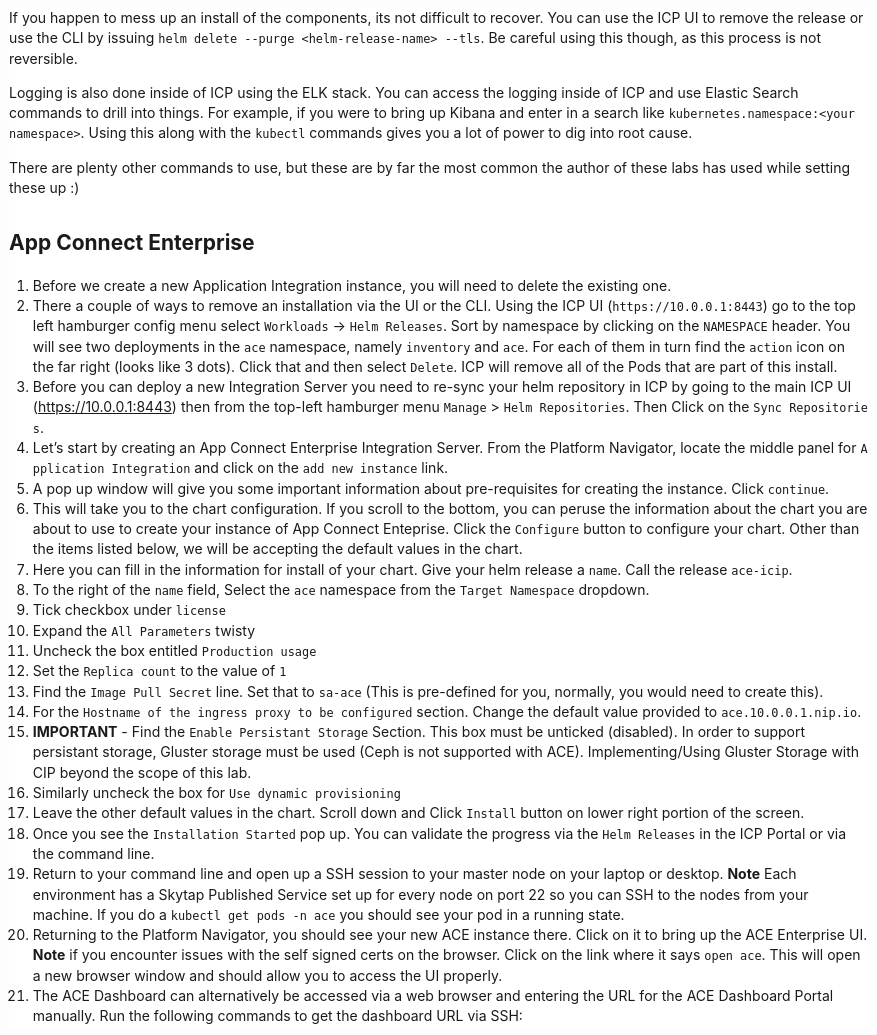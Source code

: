 If you happen to mess up an install of the components, its not difficult to recover. You can use the ICP UI to remove the release or use the CLI by issuing `helm delete --purge <helm-release-name> --tls`. Be careful using this though, as this process is not reversible.

Logging is also done inside of ICP using the ELK stack. You can access the logging inside of ICP and use Elastic Search commands to drill into things. For example, if you were to bring up Kibana and enter in a search like `kubernetes.namespace:<your namespace>`. Using this along with the `kubectl` commands gives you a lot of power to dig into root cause.

There are plenty other commands to use, but these are by far the most common the author of these labs has used while setting these up :)

## App Connect Enterprise[](#app-connect-enterprise)

1.  Before we create a new Application Integration instance, you will need to delete the existing one.
2.  There a couple of ways to remove an installation via the UI or the CLI. Using the ICP UI (`https://10.0.0.1:8443`) go to the top left hamburger config menu select `Workloads` -> `Helm Releases`. Sort by namespace by clicking on the `NAMESPACE` header. You will see two deployments in the `ace` namespace, namely `inventory` and `ace`. For each of them in turn find the `action` icon on the far right (looks like 3 dots). Click that and then select `Delete`. ICP will remove all of the Pods that are part of this install.
3.  Before you can deploy a new Integration Server you need to re-sync your helm repository in ICP by going to the main ICP UI (https://10.0.0.1:8443) then from the top-left hamburger menu `Manage` > `Helm Repositories`. Then Click on the `Sync Repositories`.
4.  Let’s start by creating an App Connect Enterprise Integration Server. From the Platform Navigator, locate the middle panel for `Application Integration` and click on the `add new instance` link.
5.  A pop up window will give you some important information about pre-requisites for creating the instance. Click `continue`.
6.  This will take you to the chart configuration. If you scroll to the bottom, you can peruse the information about the chart you are about to use to create your instance of App Connect Enteprise. Click the `Configure` button to configure your chart. Other than the items listed below, we will be accepting the default values in the chart.
7.  Here you can fill in the information for install of your chart. Give your helm release a `name`. Call the release `ace-icip`.
8.  To the right of the `name` field, Select the `ace` namespace from the `Target Namespace` dropdown.
9.  Tick checkbox under `license`
10.  Expand the `All Parameters` twisty
11.  Uncheck the box entitled `Production usage`
12.  Set the `Replica count` to the value of `1`
13.  Find the `Image Pull Secret` line. Set that to `sa-ace` (This is pre-defined for you, normally, you would need to create this).
14.  For the `Hostname of the ingress proxy to be configured` section. Change the default value provided to `ace.10.0.0.1.nip.io`.
15.  **IMPORTANT** - Find the `Enable Persistant Storage` Section. This box must be unticked (disabled). In order to support persistant storage, Gluster storage must be used (Ceph is not supported with ACE). Implementing/Using Gluster Storage with CIP beyond the scope of this lab.
16.  Similarly uncheck the box for `Use dynamic provisioning`
17.  Leave the other default values in the chart. Scroll down and Click `Install` button on lower right portion of the screen.
18.  Once you see the `Installation Started` pop up. You can validate the progress via the `Helm Releases` in the ICP Portal or via the command line.
19.  Return to your command line and open up a SSH session to your master node on your laptop or desktop. **Note** Each environment has a Skytap Published Service set up for every node on port 22 so you can SSH to the nodes from your machine. If you do a `kubectl get pods -n ace` you should see your pod in a running state.
20.  Returning to the Platform Navigator, you should see your new ACE instance there. Click on it to bring up the ACE Enterprise UI. **Note** if you encounter issues with the self signed certs on the browser. Click on the link where it says `open ace`. This will open a new browser window and should allow you to access the UI properly.
21.  The ACE Dashboard can alternatively be accessed via a web browser and entering the URL for the ACE Dashboard Portal manually. Run the following commands to get the dashboard URL via SSH:
